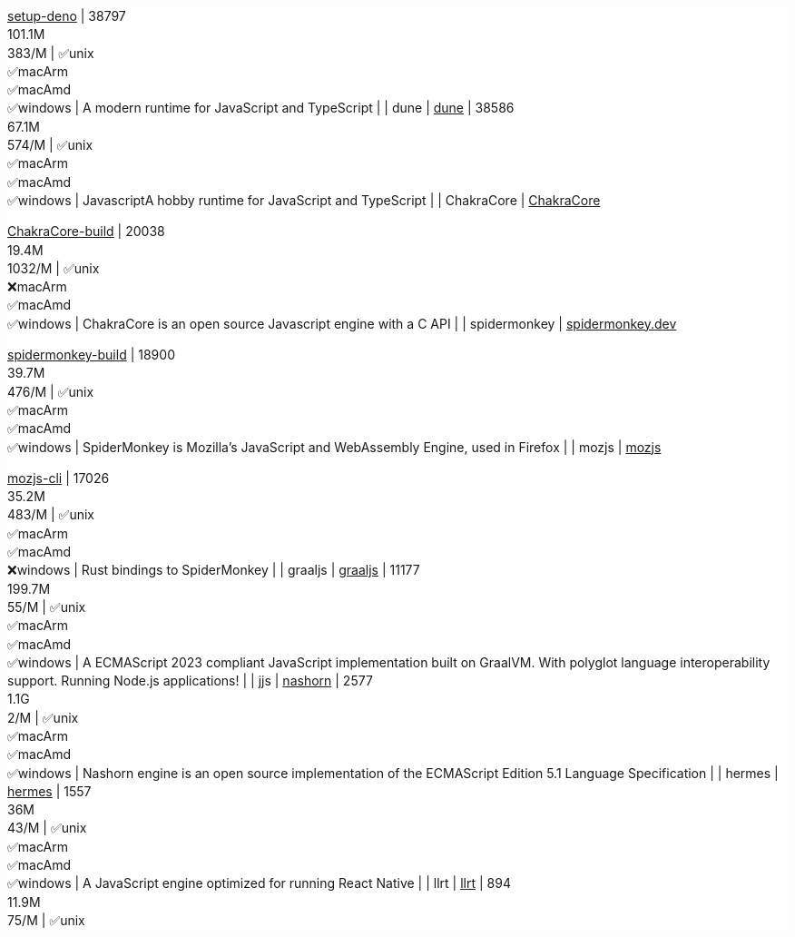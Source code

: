 [setup-deno](https://github.com/denoland/setup-deno) | 38797  
101.1M  
383/M | ✅unix  
✅macArm  
✅macAmd  
✅windows | A modern runtime for JavaScript and TypeScript |
| dune | [dune](https://github.com/aalykiot/dune) | 38586  
67.1M  
574/M | ✅unix  
✅macArm  
✅macAmd  
✅windows | JavascriptA hobby runtime for JavaScript and TypeScript |
| ChakraCore | [ChakraCore](https://github.com/chakra-core/ChakraCore)  
  
[ChakraCore-build](https://github.com/ahaoboy/ChakraCore-build) | 20038  
19.4M  
1032/M | ✅unix  
❌macArm  
✅macAmd  
✅windows | ChakraCore is an open source Javascript engine with a C API |
| spidermonkey | [spidermonkey.dev](http://spidermonkey.dev)  
  
[spidermonkey-build](https://github.com/ahaoboy/spidermonkey-build) | 18900  
39.7M  
476/M | ✅unix  
✅macArm  
✅macAmd  
✅windows | SpiderMonkey is Mozilla’s JavaScript and WebAssembly Engine, used in Firefox |
| mozjs | [mozjs](https://github.com/servo/mozjs)  
  
[mozjs-cli](https://github.com/ahaoboy/mozjs-cli) | 17026  
35.2M  
483/M | ✅unix  
✅macArm  
✅macAmd  
❌windows | Rust bindings to SpiderMonkey |
| graaljs | [graaljs](https://github.com/oracle/graaljs) | 11177  
199.7M  
55/M | ✅unix  
✅macArm  
✅macAmd  
✅windows | A ECMAScript 2023 compliant JavaScript implementation built on GraalVM. With polyglot language interoperability support. Running Node.js applications! |
| jjs | [nashorn](https://github.com/openjdk/nashorn) | 2577  
1.1G  
2/M | ✅unix  
✅macArm  
✅macAmd  
✅windows | Nashorn engine is an open source implementation of the ECMAScript Edition 5.1 Language Specification |
| hermes | [hermes](https://github.com/facebook/hermes) | 1557  
36M  
43/M | ✅unix  
✅macArm  
✅macAmd  
✅windows | A JavaScript engine optimized for running React Native |
| llrt | [llrt](https://github.com/awslabs/llrt) | 894  
11.9M  
75/M | ✅unix  